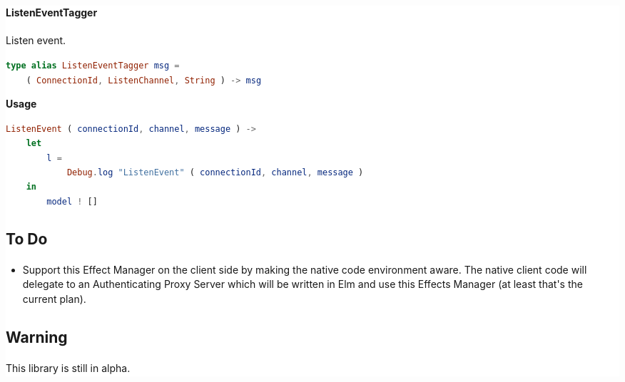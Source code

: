 #### ListenEventTagger

Listen event.

```elm
type alias ListenEventTagger msg =
    ( ConnectionId, ListenChannel, String ) -> msg
```

__Usage__

```elm
ListenEvent ( connectionId, channel, message ) ->
	let
		l =
			Debug.log "ListenEvent" ( connectionId, channel, message )
	in
		model ! []
```

## To Do

* Support this Effect Manager on the client side by making the native code environment aware. The native client code will delegate to an Authenticating Proxy Server which will be written in Elm and use this Effects Manager (at least that's the current plan).


## Warning

This library is still in alpha.
